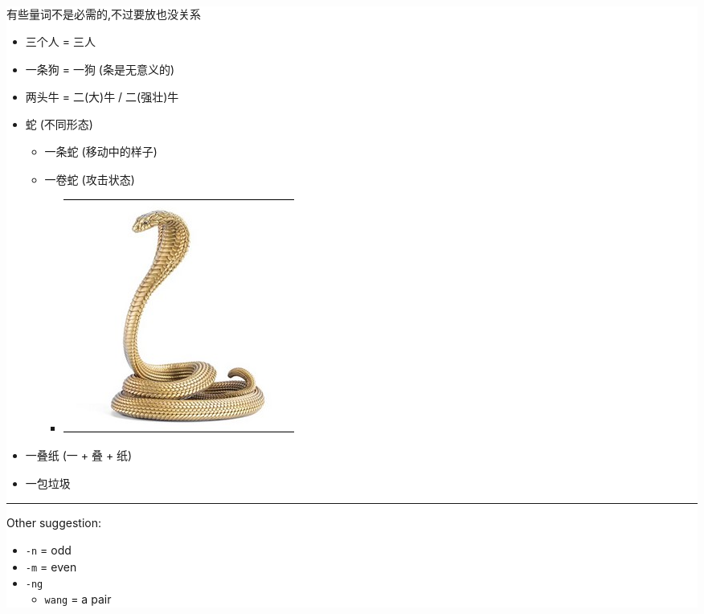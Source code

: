 有些量词不是必需的,不过要放也没关系

- 三个人 = 三人

- 一条狗 = 一狗 (条是无意义的)

- 两头牛 = 二(大)牛 / 二(强壮)牛

- 蛇 (不同形态)
  
  - 一条蛇 (移动中的样子)
  
  - 一卷蛇 (攻击状态)
    
    - ![](p/standing_snake.jpg)

- 一叠纸 (一 + 叠 + 纸)

- 一包垃圾

---

Other suggestion:

- `-n` = odd
- `-m` = even
- `-ng`
  - `wang` = a pair
